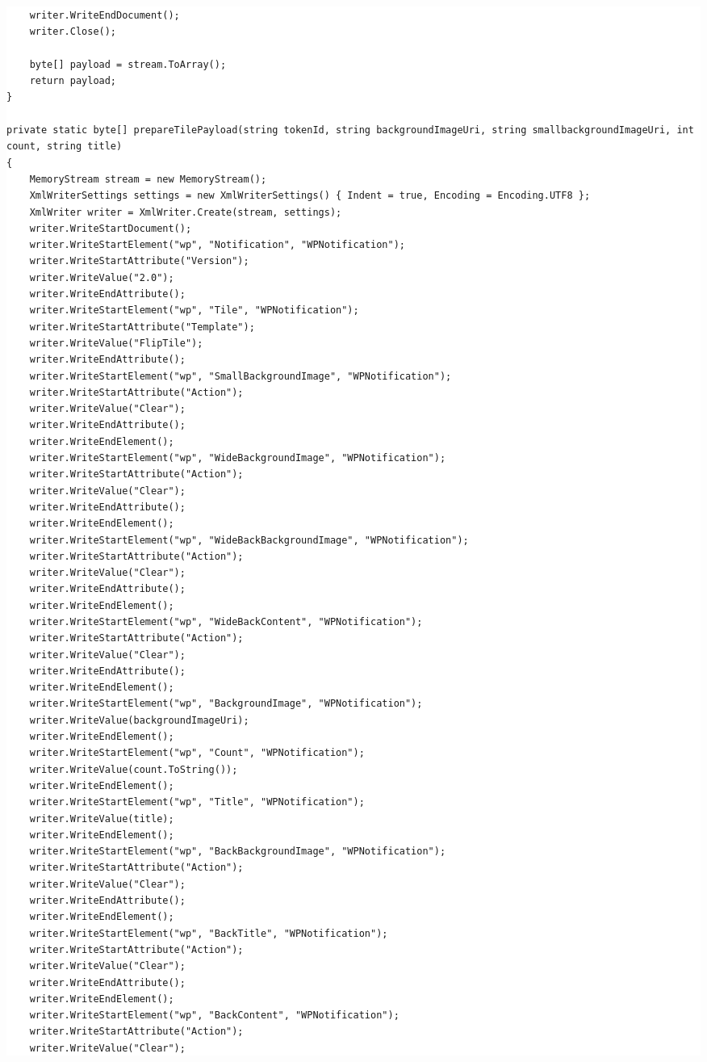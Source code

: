 	    writer.WriteEndDocument();
	    writer.Close();
	
	    byte[] payload = stream.ToArray();
	    return payload;
	} 

	private static byte[] prepareTilePayload(string tokenId, string backgroundImageUri, string smallbackgroundImageUri, int count, string title)
	{
		MemoryStream stream = new MemoryStream();
		XmlWriterSettings settings = new XmlWriterSettings() { Indent = true, Encoding = Encoding.UTF8 };
		XmlWriter writer = XmlWriter.Create(stream, settings);
		writer.WriteStartDocument();
		writer.WriteStartElement("wp", "Notification", "WPNotification");
		writer.WriteStartAttribute("Version");
		writer.WriteValue("2.0");
		writer.WriteEndAttribute();
		writer.WriteStartElement("wp", "Tile", "WPNotification");
		writer.WriteStartAttribute("Template");
		writer.WriteValue("FlipTile");
		writer.WriteEndAttribute();
		writer.WriteStartElement("wp", "SmallBackgroundImage", "WPNotification");
		writer.WriteStartAttribute("Action");
		writer.WriteValue("Clear");
		writer.WriteEndAttribute();
		writer.WriteEndElement();
		writer.WriteStartElement("wp", "WideBackgroundImage", "WPNotification");
		writer.WriteStartAttribute("Action");
		writer.WriteValue("Clear");
		writer.WriteEndAttribute();
		writer.WriteEndElement();
		writer.WriteStartElement("wp", "WideBackBackgroundImage", "WPNotification");
		writer.WriteStartAttribute("Action");
		writer.WriteValue("Clear");
		writer.WriteEndAttribute();
		writer.WriteEndElement();
		writer.WriteStartElement("wp", "WideBackContent", "WPNotification");
		writer.WriteStartAttribute("Action");
		writer.WriteValue("Clear");
		writer.WriteEndAttribute();
		writer.WriteEndElement(); 
		writer.WriteStartElement("wp", "BackgroundImage", "WPNotification");
		writer.WriteValue(backgroundImageUri);
		writer.WriteEndElement();
		writer.WriteStartElement("wp", "Count", "WPNotification");
		writer.WriteValue(count.ToString());
		writer.WriteEndElement();
		writer.WriteStartElement("wp", "Title", "WPNotification");
		writer.WriteValue(title);
		writer.WriteEndElement();
		writer.WriteStartElement("wp", "BackBackgroundImage", "WPNotification");
		writer.WriteStartAttribute("Action");
		writer.WriteValue("Clear");
		writer.WriteEndAttribute();
		writer.WriteEndElement();
		writer.WriteStartElement("wp", "BackTitle", "WPNotification");
		writer.WriteStartAttribute("Action");
		writer.WriteValue("Clear");
		writer.WriteEndAttribute();
		writer.WriteEndElement();
		writer.WriteStartElement("wp", "BackContent", "WPNotification");
		writer.WriteStartAttribute("Action");
		writer.WriteValue("Clear");